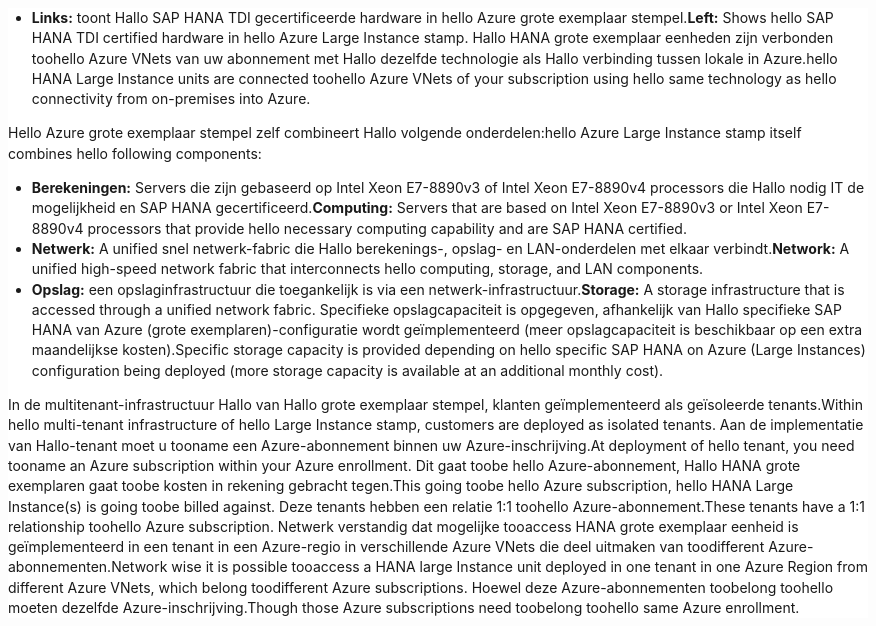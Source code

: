- <span data-ttu-id="97750-220">**Links:** toont Hallo SAP HANA TDI gecertificeerde hardware in hello Azure grote exemplaar stempel.</span><span class="sxs-lookup"><span data-stu-id="97750-220">**Left:** Shows hello SAP HANA TDI certified hardware in hello Azure Large Instance stamp.</span></span> <span data-ttu-id="97750-221">Hallo HANA grote exemplaar eenheden zijn verbonden toohello Azure VNets van uw abonnement met Hallo dezelfde technologie als Hallo verbinding tussen lokale in Azure.</span><span class="sxs-lookup"><span data-stu-id="97750-221">hello HANA Large Instance units are connected toohello Azure VNets of your subscription using hello same technology as hello connectivity from on-premises into Azure.</span></span>

<span data-ttu-id="97750-222">Hello Azure grote exemplaar stempel zelf combineert Hallo volgende onderdelen:</span><span class="sxs-lookup"><span data-stu-id="97750-222">hello Azure Large Instance stamp itself combines hello following components:</span></span>

- <span data-ttu-id="97750-223">**Berekeningen:** Servers die zijn gebaseerd op Intel Xeon E7-8890v3 of Intel Xeon E7-8890v4 processors die Hallo nodig IT de mogelijkheid en SAP HANA gecertificeerd.</span><span class="sxs-lookup"><span data-stu-id="97750-223">**Computing:**  Servers that are based on Intel Xeon E7-8890v3 or Intel Xeon E7-8890v4 processors that provide hello necessary computing capability and are SAP HANA certified.</span></span>
- <span data-ttu-id="97750-224">**Netwerk:** A unified snel netwerk-fabric die Hallo berekenings-, opslag- en LAN-onderdelen met elkaar verbindt.</span><span class="sxs-lookup"><span data-stu-id="97750-224">**Network:**  A unified high-speed network fabric that interconnects hello computing, storage, and LAN components.</span></span>
- <span data-ttu-id="97750-225">**Opslag:** een opslaginfrastructuur die toegankelijk is via een netwerk-infrastructuur.</span><span class="sxs-lookup"><span data-stu-id="97750-225">**Storage:**  A storage infrastructure that is accessed through a unified network fabric.</span></span> <span data-ttu-id="97750-226">Specifieke opslagcapaciteit is opgegeven, afhankelijk van Hallo specifieke SAP HANA van Azure (grote exemplaren)-configuratie wordt geïmplementeerd (meer opslagcapaciteit is beschikbaar op een extra maandelijkse kosten).</span><span class="sxs-lookup"><span data-stu-id="97750-226">Specific storage capacity is provided depending on hello specific SAP HANA on Azure (Large Instances) configuration being deployed (more storage capacity is available at an additional monthly cost).</span></span>

<span data-ttu-id="97750-227">In de multitenant-infrastructuur Hallo van Hallo grote exemplaar stempel, klanten geïmplementeerd als geïsoleerde tenants.</span><span class="sxs-lookup"><span data-stu-id="97750-227">Within hello multi-tenant infrastructure of hello Large Instance stamp, customers are deployed as isolated tenants.</span></span> <span data-ttu-id="97750-228">Aan de implementatie van Hallo-tenant moet u tooname een Azure-abonnement binnen uw Azure-inschrijving.</span><span class="sxs-lookup"><span data-stu-id="97750-228">At deployment of hello tenant, you need tooname an Azure subscription within your Azure enrollment.</span></span> <span data-ttu-id="97750-229">Dit gaat toobe hello Azure-abonnement, Hallo HANA grote exemplaren gaat toobe kosten in rekening gebracht tegen.</span><span class="sxs-lookup"><span data-stu-id="97750-229">This going toobe hello Azure subscription, hello HANA Large Instance(s) is going toobe billed against.</span></span> <span data-ttu-id="97750-230">Deze tenants hebben een relatie 1:1 toohello Azure-abonnement.</span><span class="sxs-lookup"><span data-stu-id="97750-230">These tenants have a 1:1 relationship toohello Azure subscription.</span></span> <span data-ttu-id="97750-231">Netwerk verstandig dat mogelijke tooaccess HANA grote exemplaar eenheid is geïmplementeerd in een tenant in een Azure-regio in verschillende Azure VNets die deel uitmaken van toodifferent Azure-abonnementen.</span><span class="sxs-lookup"><span data-stu-id="97750-231">Network wise it is possible tooaccess a HANA large Instance unit deployed in one tenant in one Azure Region from different Azure VNets, which belong toodifferent Azure subscriptions.</span></span> <span data-ttu-id="97750-232">Hoewel deze Azure-abonnementen toobelong toohello moeten dezelfde Azure-inschrijving.</span><span class="sxs-lookup"><span data-stu-id="97750-232">Though those Azure subscriptions need toobelong toohello same Azure enrollment.</span></span> 
